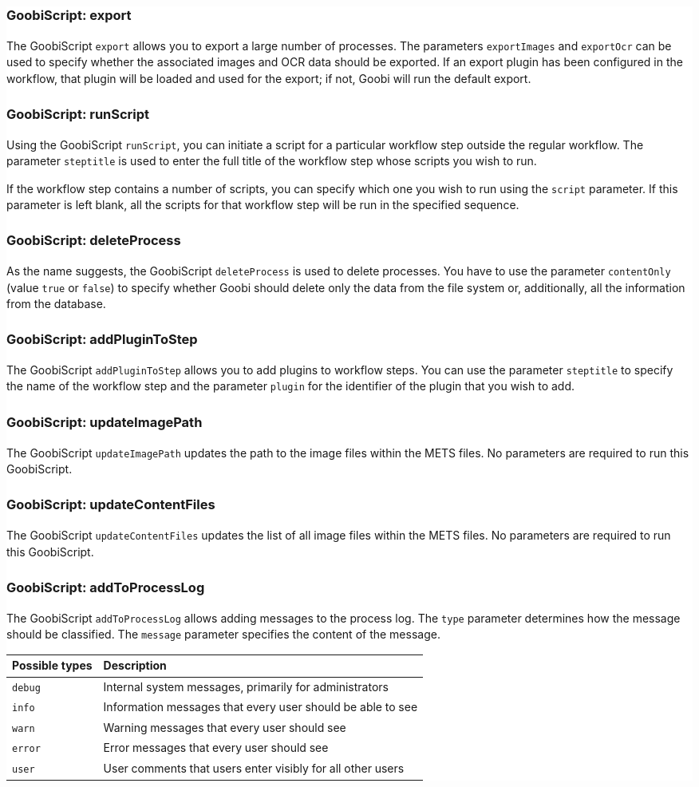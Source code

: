 
### GoobiScript: export
The GoobiScript `export` allows you to export a large number of processes. The parameters `exportImages` and `exportOcr` can be used to specify whether the associated images and OCR data should be exported. If an export plugin has been configured in the workflow, that plugin will be loaded and used for the export; if not, Goobi will run the default export.


### GoobiScript: runScript
Using the GoobiScript `runScript`, you can initiate a script for a particular workflow step outside the regular workflow. The parameter `steptitle` is used to enter the full title of the workflow step whose scripts you wish to run.

If the workflow step contains a number of scripts, you can specify which one you wish to run using the `script` parameter. If this parameter is left blank, all the scripts for that workflow step will be run in the specified sequence.


### GoobiScript: deleteProcess
As the name suggests, the GoobiScript `deleteProcess` is used to delete processes. You have to use the parameter `contentOnly` (value `true` or `false`) to specify whether Goobi should delete only the data from the file system or, additionally, all the information from the database.


### GoobiScript: addPluginToStep
The GoobiScript `addPluginToStep` allows you to add plugins to workflow steps. You can use the parameter `steptitle` to specify the name of the workflow step and the parameter `plugin` for the identifier of the plugin that you wish to add.


### GoobiScript: updateImagePath
The GoobiScript `updateImagePath` updates the path to the image files within the METS files. No parameters are required to run this GoobiScript.


### GoobiScript: updateContentFiles
The GoobiScript `updateContentFiles` updates the list of all image files within the METS files. No parameters are required to run this GoobiScript.


### GoobiScript: addToProcessLog
The GoobiScript `addToProcessLog` allows adding messages to the process log. The `type` parameter determines how the message should be classified. The `message` parameter specifies the content of the message.

| Possible types | Description |
| :--- | :--- |
| `debug` | Internal system messages, primarily for administrators |
| `info` | Information messages that every user should be able to see |
| `warn` | Warning messages that every user should see |
| `error` | Error messages that every user should see |
| `user` | User comments that users enter visibly for all other users |
